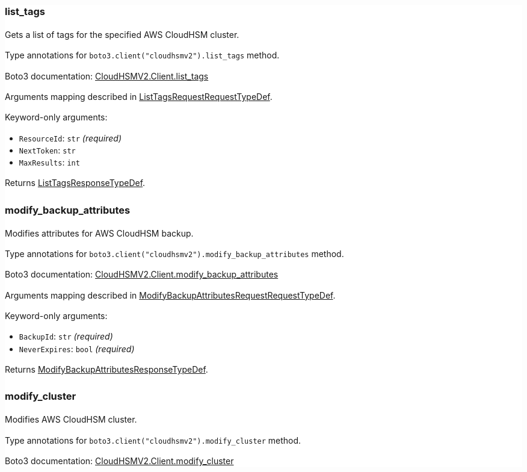 <a id="list_tags"></a>

### list_tags

Gets a list of tags for the specified AWS CloudHSM cluster.

Type annotations for `boto3.client("cloudhsmv2").list_tags` method.

Boto3 documentation:
[CloudHSMV2.Client.list_tags](https://boto3.amazonaws.com/v1/documentation/api/latest/reference/services/cloudhsmv2.html#CloudHSMV2.Client.list_tags)

Arguments mapping described in
[ListTagsRequestRequestTypeDef](./type_defs.md#listtagsrequestrequesttypedef).

Keyword-only arguments:

- `ResourceId`: `str` *(required)*
- `NextToken`: `str`
- `MaxResults`: `int`

Returns [ListTagsResponseTypeDef](./type_defs.md#listtagsresponsetypedef).

<a id="modify_backup_attributes"></a>

### modify_backup_attributes

Modifies attributes for AWS CloudHSM backup.

Type annotations for `boto3.client("cloudhsmv2").modify_backup_attributes`
method.

Boto3 documentation:
[CloudHSMV2.Client.modify_backup_attributes](https://boto3.amazonaws.com/v1/documentation/api/latest/reference/services/cloudhsmv2.html#CloudHSMV2.Client.modify_backup_attributes)

Arguments mapping described in
[ModifyBackupAttributesRequestRequestTypeDef](./type_defs.md#modifybackupattributesrequestrequesttypedef).

Keyword-only arguments:

- `BackupId`: `str` *(required)*
- `NeverExpires`: `bool` *(required)*

Returns
[ModifyBackupAttributesResponseTypeDef](./type_defs.md#modifybackupattributesresponsetypedef).

<a id="modify_cluster"></a>

### modify_cluster

Modifies AWS CloudHSM cluster.

Type annotations for `boto3.client("cloudhsmv2").modify_cluster` method.

Boto3 documentation:
[CloudHSMV2.Client.modify_cluster](https://boto3.amazonaws.com/v1/documentation/api/latest/reference/services/cloudhsmv2.html#CloudHSMV2.Client.modify_cluster)

